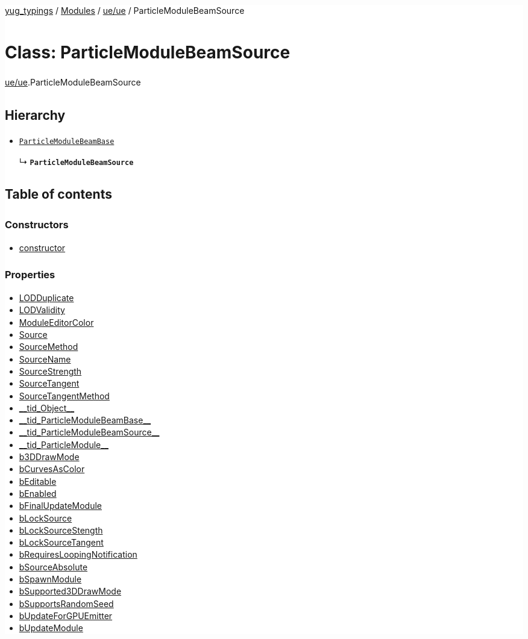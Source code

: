 [yug_typings](../README.md) / [Modules](../modules.md) / [ue/ue](../modules/ue_ue.md) / ParticleModuleBeamSource

# Class: ParticleModuleBeamSource

[ue/ue](../modules/ue_ue.md).ParticleModuleBeamSource

## Hierarchy

- [`ParticleModuleBeamBase`](ue_ue.ParticleModuleBeamBase.md)

  ↳ **`ParticleModuleBeamSource`**

## Table of contents

### Constructors

- [constructor](ue_ue.ParticleModuleBeamSource.md#constructor)

### Properties

- [LODDuplicate](ue_ue.ParticleModuleBeamSource.md#lodduplicate)
- [LODValidity](ue_ue.ParticleModuleBeamSource.md#lodvalidity)
- [ModuleEditorColor](ue_ue.ParticleModuleBeamSource.md#moduleeditorcolor)
- [Source](ue_ue.ParticleModuleBeamSource.md#source)
- [SourceMethod](ue_ue.ParticleModuleBeamSource.md#sourcemethod)
- [SourceName](ue_ue.ParticleModuleBeamSource.md#sourcename)
- [SourceStrength](ue_ue.ParticleModuleBeamSource.md#sourcestrength)
- [SourceTangent](ue_ue.ParticleModuleBeamSource.md#sourcetangent)
- [SourceTangentMethod](ue_ue.ParticleModuleBeamSource.md#sourcetangentmethod)
- [\_\_tid\_Object\_\_](ue_ue.ParticleModuleBeamSource.md#__tid_object__)
- [\_\_tid\_ParticleModuleBeamBase\_\_](ue_ue.ParticleModuleBeamSource.md#__tid_particlemodulebeambase__)
- [\_\_tid\_ParticleModuleBeamSource\_\_](ue_ue.ParticleModuleBeamSource.md#__tid_particlemodulebeamsource__)
- [\_\_tid\_ParticleModule\_\_](ue_ue.ParticleModuleBeamSource.md#__tid_particlemodule__)
- [b3DDrawMode](ue_ue.ParticleModuleBeamSource.md#b3ddrawmode)
- [bCurvesAsColor](ue_ue.ParticleModuleBeamSource.md#bcurvesascolor)
- [bEditable](ue_ue.ParticleModuleBeamSource.md#beditable)
- [bEnabled](ue_ue.ParticleModuleBeamSource.md#benabled)
- [bFinalUpdateModule](ue_ue.ParticleModuleBeamSource.md#bfinalupdatemodule)
- [bLockSource](ue_ue.ParticleModuleBeamSource.md#blocksource)
- [bLockSourceStength](ue_ue.ParticleModuleBeamSource.md#blocksourcestength)
- [bLockSourceTangent](ue_ue.ParticleModuleBeamSource.md#blocksourcetangent)
- [bRequiresLoopingNotification](ue_ue.ParticleModuleBeamSource.md#brequiresloopingnotification)
- [bSourceAbsolute](ue_ue.ParticleModuleBeamSource.md#bsourceabsolute)
- [bSpawnModule](ue_ue.ParticleModuleBeamSource.md#bspawnmodule)
- [bSupported3DDrawMode](ue_ue.ParticleModuleBeamSource.md#bsupported3ddrawmode)
- [bSupportsRandomSeed](ue_ue.ParticleModuleBeamSource.md#bsupportsrandomseed)
- [bUpdateForGPUEmitter](ue_ue.ParticleModuleBeamSource.md#bupdateforgpuemitter)
- [bUpdateModule](ue_ue.ParticleModuleBeamSource.md#bupdatemodule)
